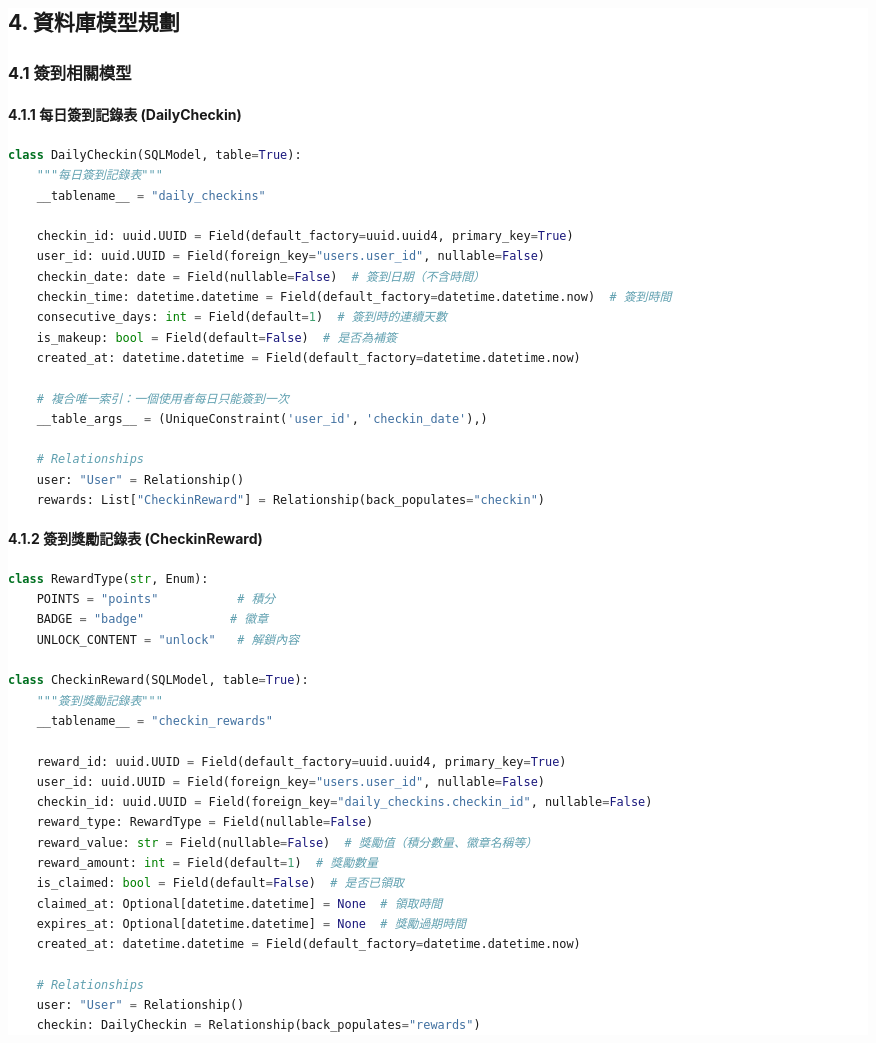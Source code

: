 
## 4. 資料庫模型規劃

### 4.1 簽到相關模型

#### 4.1.1 每日簽到記錄表 (DailyCheckin)

```python
class DailyCheckin(SQLModel, table=True):
    """每日簽到記錄表"""
    __tablename__ = "daily_checkins"
    
    checkin_id: uuid.UUID = Field(default_factory=uuid.uuid4, primary_key=True)
    user_id: uuid.UUID = Field(foreign_key="users.user_id", nullable=False)
    checkin_date: date = Field(nullable=False)  # 簽到日期（不含時間）
    checkin_time: datetime.datetime = Field(default_factory=datetime.datetime.now)  # 簽到時間
    consecutive_days: int = Field(default=1)  # 簽到時的連續天數
    is_makeup: bool = Field(default=False)  # 是否為補簽
    created_at: datetime.datetime = Field(default_factory=datetime.datetime.now)
    
    # 複合唯一索引：一個使用者每日只能簽到一次
    __table_args__ = (UniqueConstraint('user_id', 'checkin_date'),)
    
    # Relationships
    user: "User" = Relationship()
    rewards: List["CheckinReward"] = Relationship(back_populates="checkin")
```

#### 4.1.2 簽到獎勵記錄表 (CheckinReward)

```python
class RewardType(str, Enum):
    POINTS = "points"           # 積分
    BADGE = "badge"            # 徽章
    UNLOCK_CONTENT = "unlock"   # 解鎖內容
    
class CheckinReward(SQLModel, table=True):
    """簽到獎勵記錄表"""
    __tablename__ = "checkin_rewards"
    
    reward_id: uuid.UUID = Field(default_factory=uuid.uuid4, primary_key=True)
    user_id: uuid.UUID = Field(foreign_key="users.user_id", nullable=False)
    checkin_id: uuid.UUID = Field(foreign_key="daily_checkins.checkin_id", nullable=False)
    reward_type: RewardType = Field(nullable=False)
    reward_value: str = Field(nullable=False)  # 獎勵值（積分數量、徽章名稱等）
    reward_amount: int = Field(default=1)  # 獎勵數量
    is_claimed: bool = Field(default=False)  # 是否已領取
    claimed_at: Optional[datetime.datetime] = None  # 領取時間
    expires_at: Optional[datetime.datetime] = None  # 獎勵過期時間
    created_at: datetime.datetime = Field(default_factory=datetime.datetime.now)
    
    # Relationships
    user: "User" = Relationship()
    checkin: DailyCheckin = Relationship(back_populates="rewards")
```
